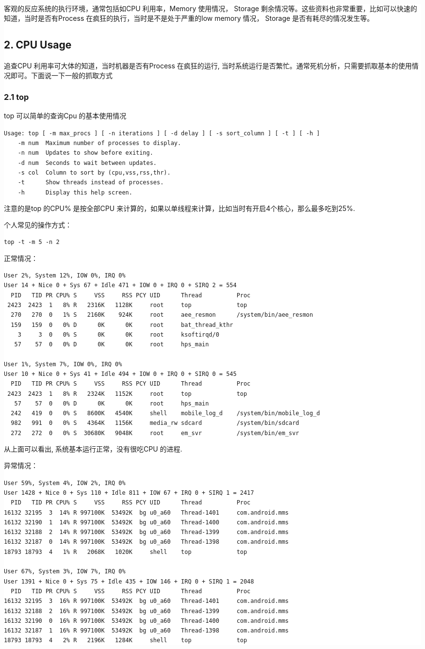 客观的反应系统的执行环境，通常包括如CPU 利用率，Memory 使用情况， Storage 剩余情况等。这些资料也非常重要，比如可以快速的知道，当时是否有Process 在疯狂的执行，当时是不是处于严重的low memory 情况， Storage 是否有耗尽的情况发生等。

## 2. CPU Usage

追查CPU 利用率可大体的知道，当时机器是否有Process 在疯狂的运行,  当时系统运行是否繁忙。通常死机分析，只需要抓取基本的使用情况即可。下面说一下一般的抓取方式

### 2.1 top

top 可以简单的查询Cpu 的基本使用情况
```
Usage: top [ -m max_procs ] [ -n iterations ] [ -d delay ] [ -s sort_column ] [ -t ] [ -h ]
    -m num  Maximum number of processes to display.
    -n num  Updates to show before exiting.
    -d num  Seconds to wait between updates.
    -s col  Column to sort by (cpu,vss,rss,thr).
    -t      Show threads instead of processes.
    -h      Display this help screen.
```
注意的是top 的CPU% 是按全部CPU 来计算的，如果以单线程来计算，比如当时有开启4个核心，那么最多吃到25%. 

个人常见的操作方式：
```shell
top -t -m 5 -n 2
```
正常情况：
```
User 2%, System 12%, IOW 0%, IRQ 0%
User 14 + Nice 0 + Sys 67 + Idle 471 + IOW 0 + IRQ 0 + SIRQ 2 = 554
  PID   TID PR CPU% S     VSS     RSS PCY UID      Thread          Proc
 2423  2423  1   8% R   2316K   1128K     root     top             top
  270   270  0   1% S   2160K    924K     root     aee_resmon      /system/bin/aee_resmon
  159   159  0   0% D      0K      0K     root     bat_thread_kthr
    3     3  0   0% S      0K      0K     root     ksoftirqd/0
   57    57  0   0% D      0K      0K     root     hps_main
 
User 1%, System 7%, IOW 0%, IRQ 0%
User 10 + Nice 0 + Sys 41 + Idle 494 + IOW 0 + IRQ 0 + SIRQ 0 = 545
  PID   TID PR CPU% S     VSS     RSS PCY UID      Thread          Proc
 2423  2423  1   8% R   2324K   1152K     root     top             top
   57    57  0   0% D      0K      0K     root     hps_main
  242   419  0   0% S   8600K   4540K     shell    mobile_log_d    /system/bin/mobile_log_d
  982   991  0   0% S   4364K   1156K     media_rw sdcard          /system/bin/sdcard
  272   272  0   0% S  30680K   9048K     root     em_svr          /system/bin/em_svr
```
从上面可以看出, 系统基本运行正常，没有很吃CPU 的进程.

异常情况：
```
User 59%, System 4%, IOW 2%, IRQ 0%
User 1428 + Nice 0 + Sys 110 + Idle 811 + IOW 67 + IRQ 0 + SIRQ 1 = 2417
  PID   TID PR CPU% S     VSS     RSS PCY UID      Thread          Proc
16132 32195  3  14% R 997100K  53492K  bg u0_a60   Thread-1401     com.android.mms
16132 32190  1  14% R 997100K  53492K  bg u0_a60   Thread-1400     com.android.mms
16132 32188  2  14% R 997100K  53492K  bg u0_a60   Thread-1399     com.android.mms
16132 32187  0  14% R 997100K  53492K  bg u0_a60   Thread-1398     com.android.mms
18793 18793  4   1% R   2068K   1020K     shell    top             top
 
User 67%, System 3%, IOW 7%, IRQ 0%
User 1391 + Nice 0 + Sys 75 + Idle 435 + IOW 146 + IRQ 0 + SIRQ 1 = 2048
  PID   TID PR CPU% S     VSS     RSS PCY UID      Thread          Proc
16132 32195  3  16% R 997100K  53492K  bg u0_a60   Thread-1401     com.android.mms
16132 32188  2  16% R 997100K  53492K  bg u0_a60   Thread-1399     com.android.mms
16132 32190  0  16% R 997100K  53492K  bg u0_a60   Thread-1400     com.android.mms
16132 32187  1  16% R 997100K  53492K  bg u0_a60   Thread-1398     com.android.mms
18793 18793  4   2% R   2196K   1284K     shell    top             top
```